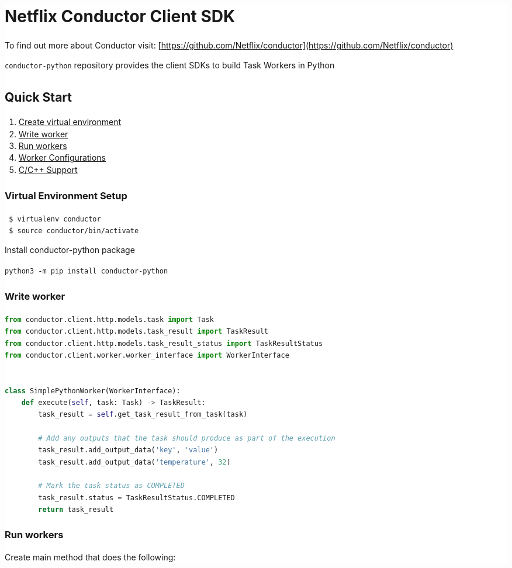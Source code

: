# Netflix Conductor Client SDK

To find out more about Conductor visit: [https://github.com/Netflix/conductor](https://github.com/Netflix/conductor)

`conductor-python` repository provides the client SDKs to build Task Workers in Python

## Quick Start

1. [Create virtual environment](#Virtual-Environment-Setup)
2. [Write worker](#Write-worker)
3. [Run workers](#Run-workers)
4. [Worker Configurations](#Worker-Configurations)
5. [C/C++ Support](#cc-support)

### Virtual Environment Setup

```shell
 $ virtualenv conductor
 $ source conductor/bin/activate
```

Install conductor-python package

```shell
python3 -m pip install conductor-python
```

### Write worker

```python
from conductor.client.http.models.task import Task
from conductor.client.http.models.task_result import TaskResult
from conductor.client.http.models.task_result_status import TaskResultStatus
from conductor.client.worker.worker_interface import WorkerInterface


class SimplePythonWorker(WorkerInterface):
    def execute(self, task: Task) -> TaskResult:
        task_result = self.get_task_result_from_task(task)

        # Add any outputs that the task should produce as part of the execution
        task_result.add_output_data('key', 'value')
        task_result.add_output_data('temperature', 32)

        # Mark the task status as COMPLETED
        task_result.status = TaskResultStatus.COMPLETED
        return task_result
```

### Run workers

Create main method that does the following:
